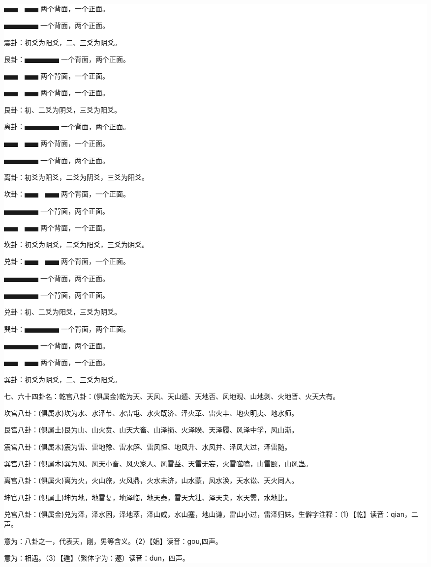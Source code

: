 ▅▅　▅▅ 两个背面，一个正面。

▅▅▅▅▅ 一个背面，两个正面。

震卦：初爻为阳爻，二、三爻为阴爻。

艮卦：▅▅▅▅▅ 一个背面，两个正面。

▅▅　▅▅ 两个背面，一个正面。

▅▅　▅▅ 两个背面，一个正面。

艮卦：初、二爻为阴爻，三爻为阳爻。

离卦：▅▅▅▅▅ 一个背面，两个正面。

▅▅　▅▅ 两个背面，一个正面。

▅▅▅▅▅ 一个背面，两个正面。

离卦：初爻为阳爻，二爻为阴爻，三爻为阳爻。

坎卦：▅▅　▅▅ 两个背面，一个正面。

▅▅▅▅▅ 一个背面，两个正面。

▅▅　▅▅ 两个背面，一个正面。

坎卦：初爻为阴爻，二爻为阳爻，三爻为阴爻。

兑卦：▅▅　▅▅ 两个背面，一个正面。

▅▅▅▅▅ 一个背面，两个正面。

▅▅▅▅▅ 一个背面，两个正面。

兑卦：初、二爻为阳爻，三爻为阴爻。

巽卦：▅▅▅▅▅ 一个背面，两个正面。

▅▅▅▅▅ 一个背面，两个正面。

▅▅　▅▅ 两个背面，一个正面。

巽卦：初爻为阴爻，二、三爻为阳爻。

七、六十四卦名：乾宫八卦：(俱属金)乾为天、天风、天山遁、天地否、风地观、山地剥、火地晋、火天大有。

坎宫八卦：(俱属水)坎为水、水泽节、水雷屯、水火既济、泽火革、雷火丰、地火明夷、地水师。

艮宫八卦：(俱属土)艮为山、山火贲、山天大畜、山泽损、火泽睽、天泽履、风泽中孚，风山渐。

震宫八卦：(俱属木)震为雷、雷地豫、雷水解、雷风恒、地风升、水风井、泽风大过，泽雷随。

巽宫八卦：(俱属木)巽为风、风天小畜、风火家人、风雷益、天雷无妄，火雷噬嗑，山雷颐，山风蛊。

离宫八卦：(俱属火)离为火，火山旅，火风鼎，火水未济，山水蒙，风水涣，天水讼、天火同人。

坤官八卦：(俱属土)坤为地，地雷复，地泽临，地天泰，雷天大壮、泽天夬，水天需，水地比。

兑宫八卦：(俱属金)兑为泽，泽水困，泽地萃，泽山咸，水山蹇，地山谦，雷山小过，雷泽归妹。生僻字注释：（1）【乾】读音：qian，二声。

意为：八卦之一，代表天，刚，男等含义。（2）【姤】读音：gou,四声。

意为：相遇。（3）【遁】（繁体字为：遯）读音：dun，四声。
